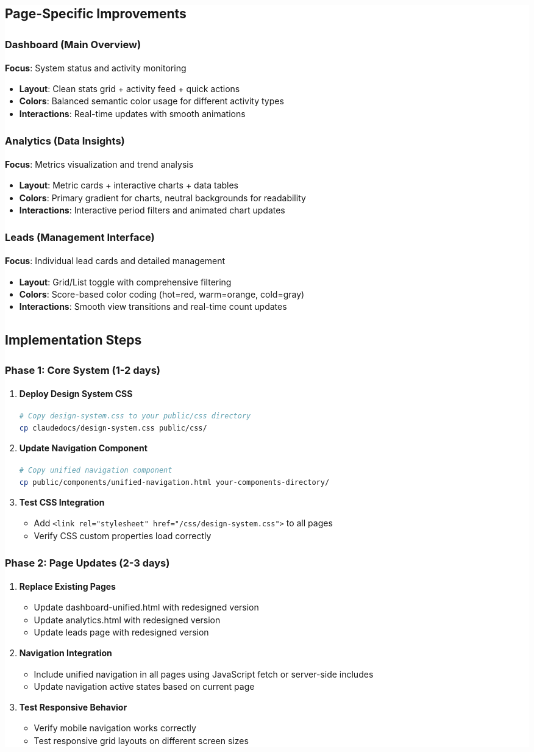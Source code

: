 ## Page-Specific Improvements

### Dashboard (Main Overview)
**Focus**: System status and activity monitoring
- **Layout**: Clean stats grid + activity feed + quick actions
- **Colors**: Balanced semantic color usage for different activity types
- **Interactions**: Real-time updates with smooth animations

### Analytics (Data Insights) 
**Focus**: Metrics visualization and trend analysis
- **Layout**: Metric cards + interactive charts + data tables
- **Colors**: Primary gradient for charts, neutral backgrounds for readability
- **Interactions**: Interactive period filters and animated chart updates

### Leads (Management Interface)
**Focus**: Individual lead cards and detailed management
- **Layout**: Grid/List toggle with comprehensive filtering
- **Colors**: Score-based color coding (hot=red, warm=orange, cold=gray)
- **Interactions**: Smooth view transitions and real-time count updates

## Implementation Steps

### Phase 1: Core System (1-2 days)
1. **Deploy Design System CSS**
   ```bash
   # Copy design-system.css to your public/css directory
   cp claudedocs/design-system.css public/css/
   ```

2. **Update Navigation Component**
   ```bash
   # Copy unified navigation component
   cp public/components/unified-navigation.html your-components-directory/
   ```

3. **Test CSS Integration**
   - Add `<link rel="stylesheet" href="/css/design-system.css">` to all pages
   - Verify CSS custom properties load correctly

### Phase 2: Page Updates (2-3 days)
1. **Replace Existing Pages**
   - Update dashboard-unified.html with redesigned version
   - Update analytics.html with redesigned version  
   - Update leads page with redesigned version

2. **Navigation Integration**
   - Include unified navigation in all pages using JavaScript fetch or server-side includes
   - Update navigation active states based on current page

3. **Test Responsive Behavior**
   - Verify mobile navigation works correctly
   - Test responsive grid layouts on different screen sizes
